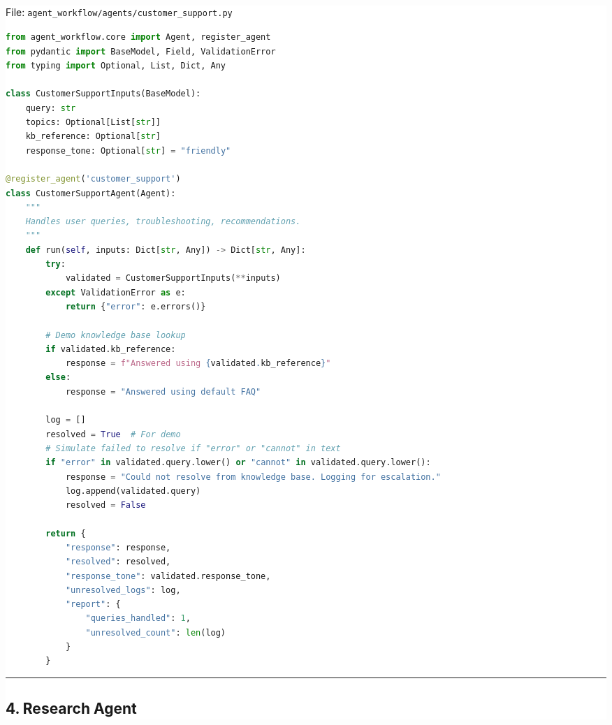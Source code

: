 File: `agent_workflow/agents/customer_support.py`

```python
from agent_workflow.core import Agent, register_agent
from pydantic import BaseModel, Field, ValidationError
from typing import Optional, List, Dict, Any

class CustomerSupportInputs(BaseModel):
    query: str
    topics: Optional[List[str]]
    kb_reference: Optional[str]
    response_tone: Optional[str] = "friendly"

@register_agent('customer_support')
class CustomerSupportAgent(Agent):
    """
    Handles user queries, troubleshooting, recommendations.
    """
    def run(self, inputs: Dict[str, Any]) -> Dict[str, Any]:
        try:
            validated = CustomerSupportInputs(**inputs)
        except ValidationError as e:
            return {"error": e.errors()}

        # Demo knowledge base lookup
        if validated.kb_reference:
            response = f"Answered using {validated.kb_reference}"
        else:
            response = "Answered using default FAQ"

        log = []
        resolved = True  # For demo
        # Simulate failed to resolve if "error" or "cannot" in text
        if "error" in validated.query.lower() or "cannot" in validated.query.lower():
            response = "Could not resolve from knowledge base. Logging for escalation."
            log.append(validated.query)
            resolved = False

        return {
            "response": response,
            "resolved": resolved,
            "response_tone": validated.response_tone,
            "unresolved_logs": log,
            "report": {
                "queries_handled": 1,
                "unresolved_count": len(log)
            }
        }
```

---

## 4. Research Agent
